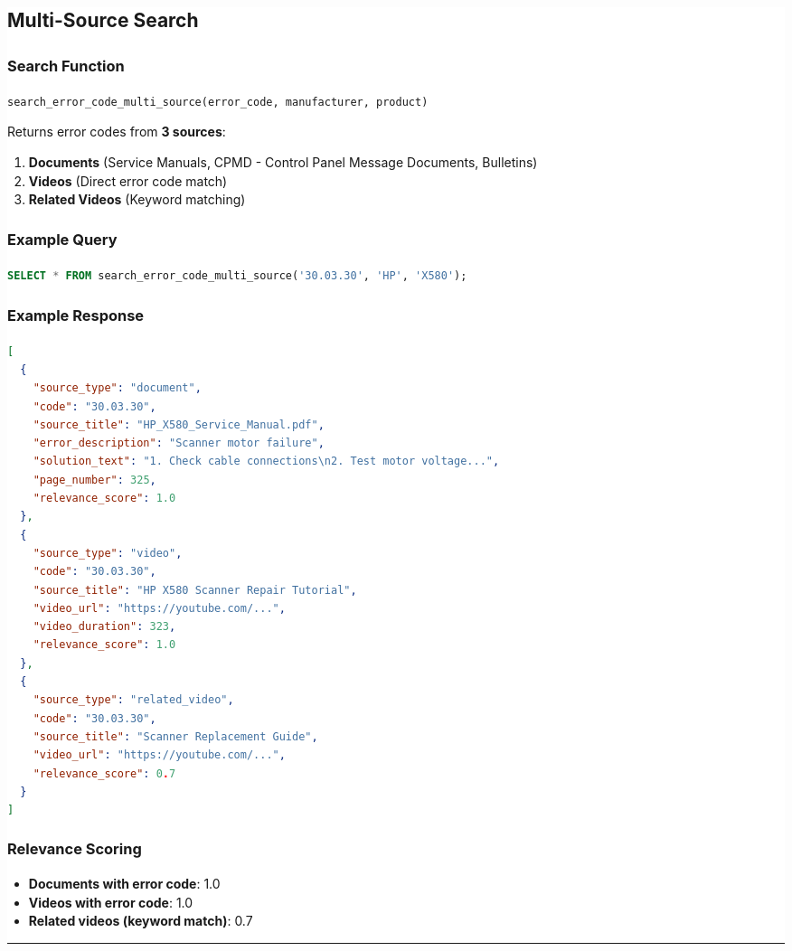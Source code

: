 ## Multi-Source Search

### Search Function

`search_error_code_multi_source(error_code, manufacturer, product)`

Returns error codes from **3 sources**:

1. **Documents** (Service Manuals, CPMD - Control Panel Message Documents, Bulletins)
2. **Videos** (Direct error code match)
3. **Related Videos** (Keyword matching)

### Example Query

```sql
SELECT * FROM search_error_code_multi_source('30.03.30', 'HP', 'X580');
```

### Example Response

```json
[
  {
    "source_type": "document",
    "code": "30.03.30",
    "source_title": "HP_X580_Service_Manual.pdf",
    "error_description": "Scanner motor failure",
    "solution_text": "1. Check cable connections\n2. Test motor voltage...",
    "page_number": 325,
    "relevance_score": 1.0
  },
  {
    "source_type": "video",
    "code": "30.03.30",
    "source_title": "HP X580 Scanner Repair Tutorial",
    "video_url": "https://youtube.com/...",
    "video_duration": 323,
    "relevance_score": 1.0
  },
  {
    "source_type": "related_video",
    "code": "30.03.30",
    "source_title": "Scanner Replacement Guide",
    "video_url": "https://youtube.com/...",
    "relevance_score": 0.7
  }
]
```

### Relevance Scoring

- **Documents with error code**: 1.0
- **Videos with error code**: 1.0
- **Related videos (keyword match)**: 0.7

---